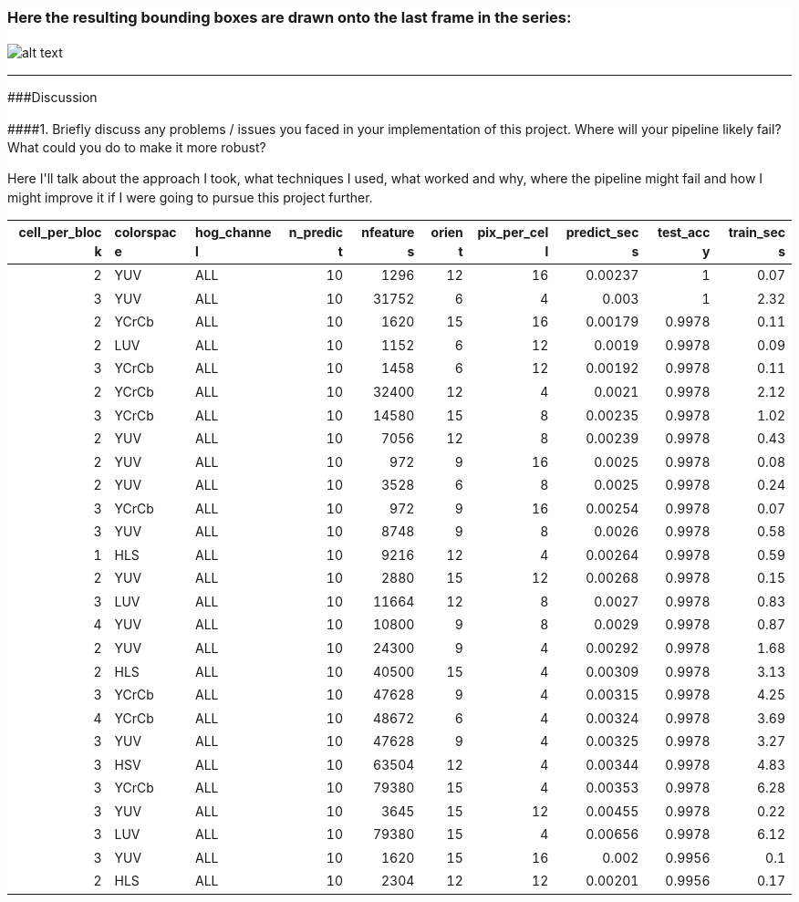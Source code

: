 ### Here the resulting bounding boxes are drawn onto the last frame in the series:
![alt text][image7]



---

###Discussion

####1. Briefly discuss any problems / issues you faced in your implementation of this project.  Where will your pipeline likely fail?  What could you do to make it more robust?

Here I'll talk about the approach I took, what techniques I used, what worked and why, where the pipeline might fail and how I might improve it if I were going to pursue this project further.


|   cell\_per_block | colorspace   | hog_channel   |   n_predict |   nfeatures |   orient |   pix\_per_cell |   predict_secs |   test_accy |   train_secs |
|-----------------:|:-------------|:--------------|------------:|------------:|---------:|---------------:|---------------:|------------:|-------------:|
|                2 | YUV          | ALL           |          10 |        1296 |       12 |             16 |        0.00237 |      1      |         0.07 |
|                3 | YUV          | ALL           |          10 |       31752 |        6 |              4 |        0.003   |      1      |         2.32 |
|                2 | YCrCb        | ALL           |          10 |        1620 |       15 |             16 |        0.00179 |      0.9978 |         0.11 |
|                2 | LUV          | ALL           |          10 |        1152 |        6 |             12 |        0.0019  |      0.9978 |         0.09 |
|                3 | YCrCb        | ALL           |          10 |        1458 |        6 |             12 |        0.00192 |      0.9978 |         0.11 |
|                2 | YCrCb        | ALL           |          10 |       32400 |       12 |              4 |        0.0021  |      0.9978 |         2.12 |
|                3 | YCrCb        | ALL           |          10 |       14580 |       15 |              8 |        0.00235 |      0.9978 |         1.02 |
|                2 | YUV          | ALL           |          10 |        7056 |       12 |              8 |        0.00239 |      0.9978 |         0.43 |
|                2 | YUV          | ALL           |          10 |         972 |        9 |             16 |        0.0025  |      0.9978 |         0.08 |
|                2 | YUV          | ALL           |          10 |        3528 |        6 |              8 |        0.0025  |      0.9978 |         0.24 |
|                3 | YCrCb        | ALL           |          10 |         972 |        9 |             16 |        0.00254 |      0.9978 |         0.07 |
|                3 | YUV          | ALL           |          10 |        8748 |        9 |              8 |        0.0026  |      0.9978 |         0.58 |
|                1 | HLS          | ALL           |          10 |        9216 |       12 |              4 |        0.00264 |      0.9978 |         0.59 |
|                2 | YUV          | ALL           |          10 |        2880 |       15 |             12 |        0.00268 |      0.9978 |         0.15 |
|                3 | LUV          | ALL           |          10 |       11664 |       12 |              8 |        0.0027  |      0.9978 |         0.83 |
|                4 | YUV          | ALL           |          10 |       10800 |        9 |              8 |        0.0029  |      0.9978 |         0.87 |
|                2 | YUV          | ALL           |          10 |       24300 |        9 |              4 |        0.00292 |      0.9978 |         1.68 |
|                2 | HLS          | ALL           |          10 |       40500 |       15 |              4 |        0.00309 |      0.9978 |         3.13 |
|                3 | YCrCb        | ALL           |          10 |       47628 |        9 |              4 |        0.00315 |      0.9978 |         4.25 |
|                4 | YCrCb        | ALL           |          10 |       48672 |        6 |              4 |        0.00324 |      0.9978 |         3.69 |
|                3 | YUV          | ALL           |          10 |       47628 |        9 |              4 |        0.00325 |      0.9978 |         3.27 |
|                3 | HSV          | ALL           |          10 |       63504 |       12 |              4 |        0.00344 |      0.9978 |         4.83 |
|                3 | YCrCb        | ALL           |          10 |       79380 |       15 |              4 |        0.00353 |      0.9978 |         6.28 |
|                3 | YUV          | ALL           |          10 |        3645 |       15 |             12 |        0.00455 |      0.9978 |         0.22 |
|                3 | LUV          | ALL           |          10 |       79380 |       15 |              4 |        0.00656 |      0.9978 |         6.12 |
|                3 | YUV          | ALL           |          10 |        1620 |       15 |             16 |        0.002   |      0.9956 |         0.1  |
|                2 | HLS          | ALL           |          10 |        2304 |       12 |             12 |        0.00201 |      0.9956 |         0.17 |

[//]: # (Image References)
[image1]: ./output_images/train_images.jpg
[image2]: ./output_images/hog_example.jpg
[image3]: ./examples/sliding_windows.jpg
[image4]: ./examples/sliding_window.jpg
[image5]: ./examples/bboxes_and_heat.png
[image6]: ./examples/labels_map.png
[image7]: ./examples/output_bboxes.png
[video1]: ./project_video.mp4
